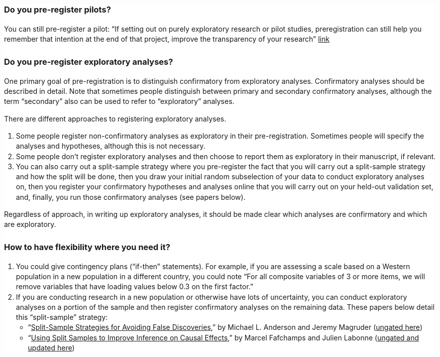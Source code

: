 ### Do you pre-register pilots? 

You can still pre-register a pilot: “If setting out on purely
exploratory research or pilot studies, preregistration can still help
you remember that intention at the end of that project, improve the
transparency of your research”
[link](https://www.google.com/url?q=https://help.osf.io/hc/en-us/articles/360021390833-Preregistration&sa=D&ust=1596058130934000&usg=AOvVaw18uyKg5TErjRAOCmmBDRaA)

### Do you pre-register exploratory analyses?

One primary goal of pre-registration is to distinguish confirmatory from
exploratory analyses. Confirmatory analyses should be described in
detail. Note that sometimes people distinguish between primary and
secondary confirmatory analyses, although the term “secondary” also can
be used to refer to “exploratory” analyses.

There are different approaches to registering exploratory analyses.

1.  Some people register non-confirmatory analyses as exploratory in
    their pre-registration. Sometimes people will specify the analyses
    and hypotheses, although this is not necessary.
2.  Some people don’t register exploratory analyses and then choose to
    report them as exploratory in their manuscript, if relevant.
3.  You can also carry out a split-sample strategy where you
    pre-register the fact that you will carry out a split-sample
    strategy and how the split will be done, then you draw your initial
    random subselection of your data to conduct exploratory analyses on,
    then you register your confirmatory hypotheses and analyses online
    that you will carry out on your held-out validation set, and,
    finally, you run those confirmatory analyses (see papers below).

Regardless of approach, in writing up exploratory analyses, it should be
made clear which analyses are confirmatory and which are exploratory.

### How to have flexibility where you need it? 

1.  You could give contingency plans (“if-then” statements). For
    example, if you are assessing a scale based on a Western population
    in a new population in a different country, you could note “For all
    composite variables of 3 or more items, we will remove variables
    that have loading values below 0.3 on the first factor.”
2.  If you are conducting research in a new population or otherwise have
    lots of uncertainty, you can conduct exploratory analyses on a
    portion of the sample and then register confirmatory analyses on the
    remaining data. These papers below detail this “split-sample”
    strategy:
    - “[Split-Sample Strategies for Avoiding False
Discoveries](https://www.google.com/url?q=http://www.nber.org/papers/w23544&sa=D&ust=1596058130936000&usg=AOvVaw3-zh9JgjnbjxGfSrD1OpEp),” by Michael L. Anderson and Jeremy Magruder ([ungated
here](https://www.google.com/url?q=https://are.berkeley.edu/~jmagruder/split-sample.pdf&sa=D&ust=1596058130936000&usg=AOvVaw1-u4Cam1c1k0eejOGDFPZF))
    - “[Using Split Samples to Improve Inference on Causal
Effects](https://www.google.com/url?q=http://www.nber.org/papers/w21842&sa=D&ust=1596058130936000&usg=AOvVaw1jRRYL-5ydwEwEZHqj5IE6),” by Marcel Fafchamps and Julien Labonne ([ungated and updated
here](https://www.google.com/url?q=https://julienlabonne.files.wordpress.com/2017/06/sample_split_simulations_web.pdf&sa=D&ust=1596058130936000&usg=AOvVaw3QtO7NJRNcc1WFuE0UwXyh))
